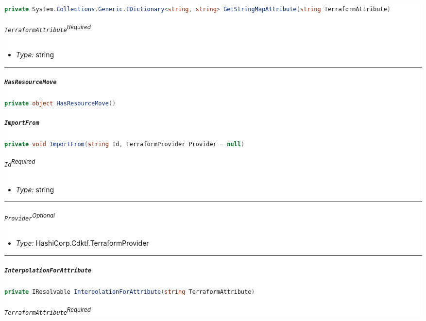 ```csharp
private System.Collections.Generic.IDictionary<string, string> GetStringMapAttribute(string TerraformAttribute)
```

###### `TerraformAttribute`<sup>Required</sup> <a name="TerraformAttribute" id="@cdktf/provider-snowflake.accountGrant.AccountGrant.getStringMapAttribute.parameter.terraformAttribute"></a>

- *Type:* string

---

##### `HasResourceMove` <a name="HasResourceMove" id="@cdktf/provider-snowflake.accountGrant.AccountGrant.hasResourceMove"></a>

```csharp
private object HasResourceMove()
```

##### `ImportFrom` <a name="ImportFrom" id="@cdktf/provider-snowflake.accountGrant.AccountGrant.importFrom"></a>

```csharp
private void ImportFrom(string Id, TerraformProvider Provider = null)
```

###### `Id`<sup>Required</sup> <a name="Id" id="@cdktf/provider-snowflake.accountGrant.AccountGrant.importFrom.parameter.id"></a>

- *Type:* string

---

###### `Provider`<sup>Optional</sup> <a name="Provider" id="@cdktf/provider-snowflake.accountGrant.AccountGrant.importFrom.parameter.provider"></a>

- *Type:* HashiCorp.Cdktf.TerraformProvider

---

##### `InterpolationForAttribute` <a name="InterpolationForAttribute" id="@cdktf/provider-snowflake.accountGrant.AccountGrant.interpolationForAttribute"></a>

```csharp
private IResolvable InterpolationForAttribute(string TerraformAttribute)
```

###### `TerraformAttribute`<sup>Required</sup> <a name="TerraformAttribute" id="@cdktf/provider-snowflake.accountGrant.AccountGrant.interpolationForAttribute.parameter.terraformAttribute"></a>
